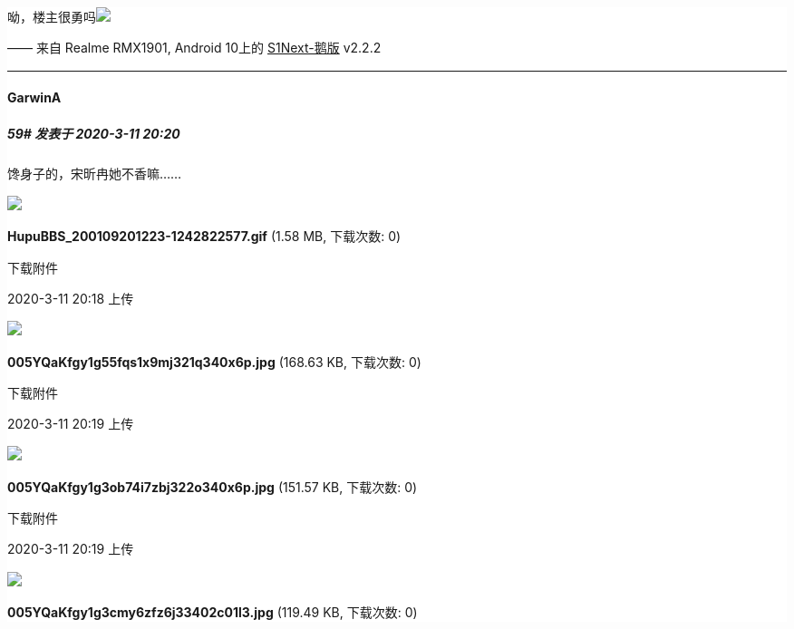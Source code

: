 


呦，楼主很勇吗<img src="https://static.saraba1st.com/image/smiley/face2017/037.png" referrerpolicy="no-referrer">

—— 来自 Realme RMX1901, Android 10上的 [S1Next-鹅版](https://github.com/ykrank/S1-Next/releases) v2.2.2







-----

####  GarwinA  
##### 59#       发表于 2020-3-11 20:20




馋身子的，宋昕冉她不香嘛……


<img src="https://img.saraba1st.com/forum/202003/11/201808dt6ixe3vxtn0czsj.gif" referrerpolicy="no-referrer">


<strong>HupuBBS_200109201223-1242822577.gif</strong> (1.58 MB, 下载次数: 0)

下载附件

2020-3-11 20:18 上传






<img src="https://img.saraba1st.com/forum/202003/11/201949oq22qo1zda28u812.jpg" referrerpolicy="no-referrer">


<strong>005YQaKfgy1g55fqs1x9mj321q340x6p.jpg</strong> (168.63 KB, 下载次数: 0)

下载附件

2020-3-11 20:19 上传






<img src="https://img.saraba1st.com/forum/202003/11/201947whgopxp4bpz62fzj.jpg" referrerpolicy="no-referrer">


<strong>005YQaKfgy1g3ob74i7zbj322o340x6p.jpg</strong> (151.57 KB, 下载次数: 0)

下载附件

2020-3-11 20:19 上传






<img src="https://img.saraba1st.com/forum/202003/11/201946av6kvqfr6ow7k476.jpg" referrerpolicy="no-referrer">


<strong>005YQaKfgy1g3cmy6zfz6j33402c01l3.jpg</strong> (119.49 KB, 下载次数: 0)
